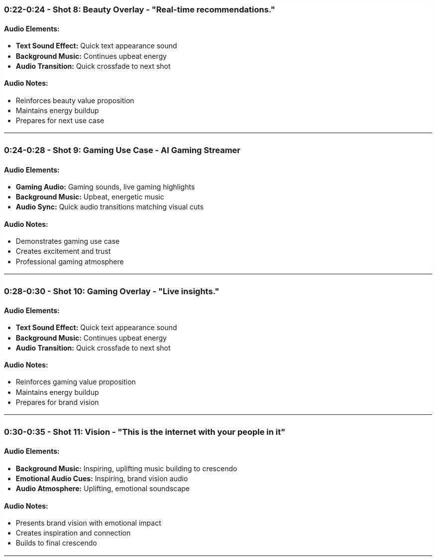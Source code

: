 
### **0:22-0:24 - Shot 8: Beauty Overlay - "Real-time recommendations."**
**Audio Elements:**
- **Text Sound Effect:** Quick text appearance sound
- **Background Music:** Continues upbeat energy
- **Audio Transition:** Quick crossfade to next shot

**Audio Notes:**
- Reinforces beauty value proposition
- Maintains energy buildup
- Prepares for next use case

---

### **0:24-0:28 - Shot 9: Gaming Use Case - AI Gaming Streamer**
**Audio Elements:**
- **Gaming Audio:** Gaming sounds, live gaming highlights
- **Background Music:** Upbeat, energetic music
- **Audio Sync:** Quick audio transitions matching visual cuts

**Audio Notes:**
- Demonstrates gaming use case
- Creates excitement and trust
- Professional gaming atmosphere

---

### **0:28-0:30 - Shot 10: Gaming Overlay - "Live insights."**
**Audio Elements:**
- **Text Sound Effect:** Quick text appearance sound
- **Background Music:** Continues upbeat energy
- **Audio Transition:** Quick crossfade to next shot

**Audio Notes:**
- Reinforces gaming value proposition
- Maintains energy buildup
- Prepares for brand vision

---

### **0:30-0:35 - Shot 11: Vision - "This is the internet with your people in it"**
**Audio Elements:**
- **Background Music:** Inspiring, uplifting music building to crescendo
- **Emotional Audio Cues:** Inspiring, brand vision audio
- **Audio Atmosphere:** Uplifting, emotional soundscape

**Audio Notes:**
- Presents brand vision with emotional impact
- Creates inspiration and connection
- Builds to final crescendo

---